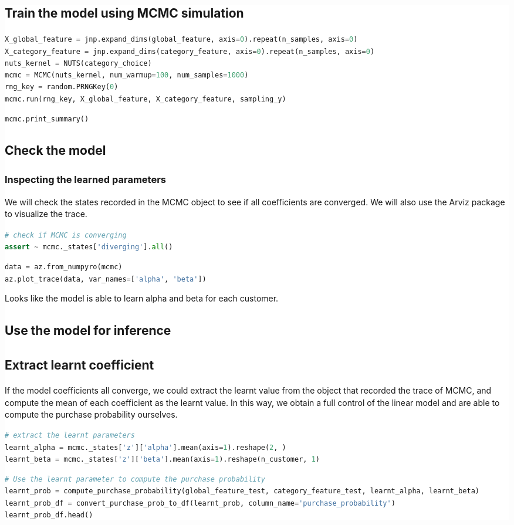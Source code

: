 ## Train the model using MCMC simulation

```python
X_global_feature = jnp.expand_dims(global_feature, axis=0).repeat(n_samples, axis=0)
X_category_feature = jnp.expand_dims(category_feature, axis=0).repeat(n_samples, axis=0)
nuts_kernel = NUTS(category_choice)
mcmc = MCMC(nuts_kernel, num_warmup=100, num_samples=1000)
rng_key = random.PRNGKey(0)
mcmc.run(rng_key, X_global_feature, X_category_feature, sampling_y)
```

```python
mcmc.print_summary()
```

## Check the model

### Inspecting the learned parameters
We will check the states recorded in the MCMC object to see if all coefficients are converged. We will also use the Arviz package to visualize the trace.

```python
# check if MCMC is converging
assert ~ mcmc._states['diverging'].all()
```

```python
data = az.from_numpyro(mcmc)
az.plot_trace(data, var_names=['alpha', 'beta'])
```

Looks like the model is able to learn alpha and beta for each customer.


## Use the model for inference


## Extract learnt coefficient
If the model coefficients all converge, we could extract the learnt value from the object that recorded the trace of MCMC, and compute the mean of each coefficient as the learnt value. In this way, we obtain a full control of the linear model and are able to compute the purchase probability ourselves.

```python
# extract the learnt parameters
learnt_alpha = mcmc._states['z']['alpha'].mean(axis=1).reshape(2, )
learnt_beta = mcmc._states['z']['beta'].mean(axis=1).reshape(n_customer, 1)
```

```python
# Use the learnt parameter to compute the purchase probability
learnt_prob = compute_purchase_probability(global_feature_test, category_feature_test, learnt_alpha, learnt_beta)
learnt_prob_df = convert_purchase_prob_to_df(learnt_prob, column_name='purchase_probability')
learnt_prob_df.head()
```
